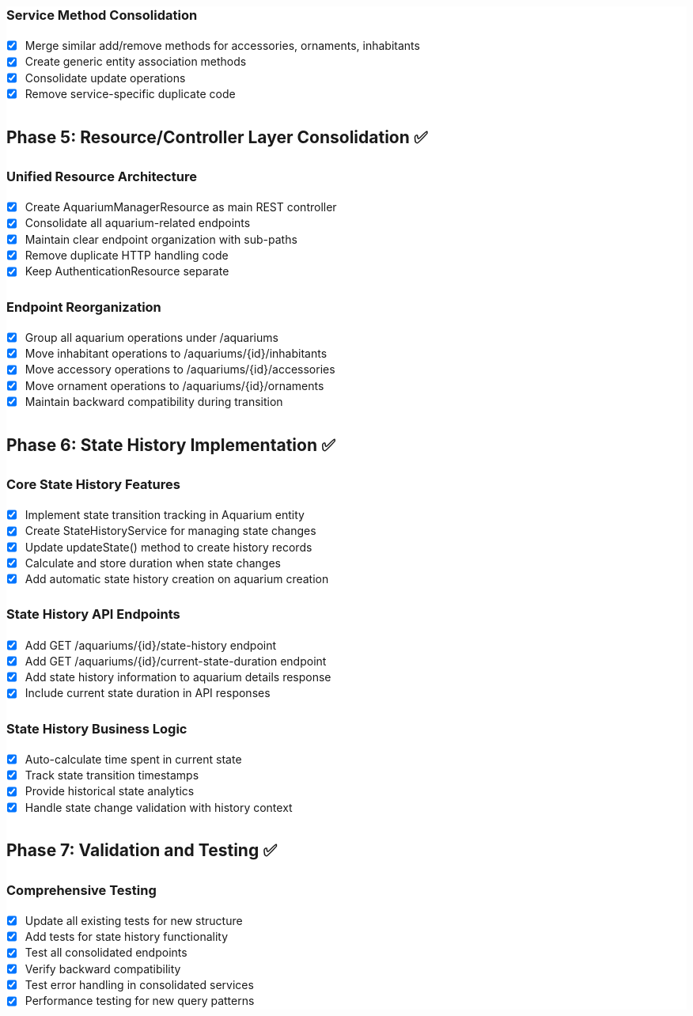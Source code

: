 ### Service Method Consolidation  
- [x] Merge similar add/remove methods for accessories, ornaments, inhabitants
- [x] Create generic entity association methods
- [x] Consolidate update operations
- [x] Remove service-specific duplicate code

## Phase 5: Resource/Controller Layer Consolidation ✅
### Unified Resource Architecture
- [x] Create AquariumManagerResource as main REST controller
- [x] Consolidate all aquarium-related endpoints
- [x] Maintain clear endpoint organization with sub-paths
- [x] Remove duplicate HTTP handling code
- [x] Keep AuthenticationResource separate

### Endpoint Reorganization
- [x] Group all aquarium operations under /aquariums
- [x] Move inhabitant operations to /aquariums/{id}/inhabitants
- [x] Move accessory operations to /aquariums/{id}/accessories  
- [x] Move ornament operations to /aquariums/{id}/ornaments
- [x] Maintain backward compatibility during transition

## Phase 6: State History Implementation ✅
### Core State History Features
- [x] Implement state transition tracking in Aquarium entity
- [x] Create StateHistoryService for managing state changes
- [x] Update updateState() method to create history records
- [x] Calculate and store duration when state changes
- [x] Add automatic state history creation on aquarium creation

### State History API Endpoints
- [x] Add GET /aquariums/{id}/state-history endpoint
- [x] Add GET /aquariums/{id}/current-state-duration endpoint
- [x] Add state history information to aquarium details response
- [x] Include current state duration in API responses

### State History Business Logic
- [x] Auto-calculate time spent in current state
- [x] Track state transition timestamps
- [x] Provide historical state analytics
- [x] Handle state change validation with history context

## Phase 7: Validation and Testing ✅
### Comprehensive Testing
- [x] Update all existing tests for new structure
- [x] Add tests for state history functionality
- [x] Test all consolidated endpoints
- [x] Verify backward compatibility
- [x] Test error handling in consolidated services
- [x] Performance testing for new query patterns
